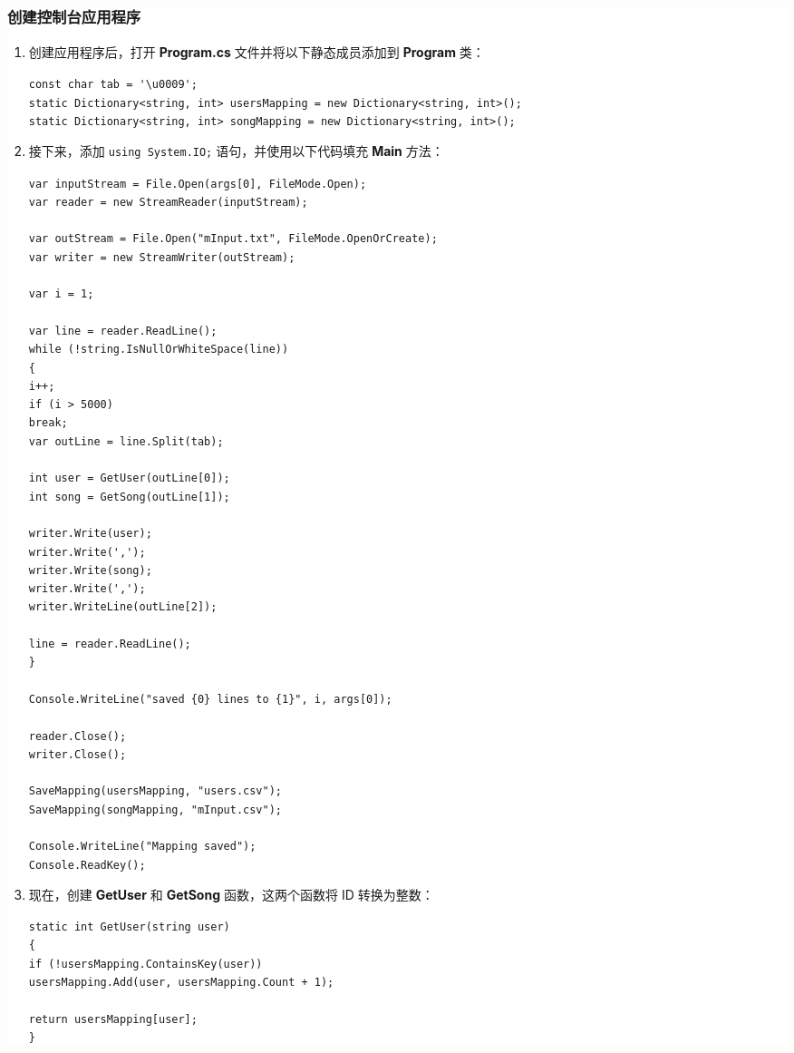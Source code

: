 ### 创建控制台应用程序

1.  创建应用程序后，打开 **Program.cs** 文件并将以下静态成员添加到 **Program** 类：

        const char tab = '\u0009';
        static Dictionary<string, int> usersMapping = new Dictionary<string, int>();
        static Dictionary<string, int> songMapping = new Dictionary<string, int>(); 

2.  接下来，添加 `using System.IO;` 语句，并使用以下代码填充 **Main** 方法：

        var inputStream = File.Open(args[0], FileMode.Open);
        var reader = new StreamReader(inputStream);

        var outStream = File.Open("mInput.txt", FileMode.OpenOrCreate);
        var writer = new StreamWriter(outStream);

        var i = 1;

        var line = reader.ReadLine();
        while (!string.IsNullOrWhiteSpace(line))
        {
        i++;
        if (i > 5000)
        break;
        var outLine = line.Split(tab);

        int user = GetUser(outLine[0]);
        int song = GetSong(outLine[1]);

        writer.Write(user);
        writer.Write(',');
        writer.Write(song);
        writer.Write(',');
        writer.WriteLine(outLine[2]);

        line = reader.ReadLine();
        }

        Console.WriteLine("saved {0} lines to {1}", i, args[0]);

        reader.Close();
        writer.Close();

        SaveMapping(usersMapping, "users.csv");
        SaveMapping(songMapping, "mInput.csv");

        Console.WriteLine("Mapping saved");
        Console.ReadKey();

3.  现在，创建 **GetUser** 和 **GetSong** 函数，这两个函数将 ID 转换为整数：

        static int GetUser(string user)
        {
        if (!usersMapping.ContainsKey(user))
        usersMapping.Add(user, usersMapping.Count + 1);

        return usersMapping[user];
        }


  [Million Song Dataset]: http://labrosa.ee.columbia.edu/millionsong/tasteprofile
  [数据集]: http://labrosa.ee.columbia.edu/millionsong/sites/default/files/challenge/train_triplets.txt.zip
  [安装和配置]: #setup
  [检查数据并设置数据的格式]: #segment1
  [安装 Mahout]: #Segment2
  [运行 Mahout 作业]: #segment2
  [Azure HDInsight 入门]: /en-us/manage/services/hdinsight/get-started-hdinsight/
  [echo-nest]: ./media/hdinsight-hadoop-recommendation-engine/the-echo-nest-taste-profile-subset.png
  [create-console-app]: ./media/hdinsight-hadoop-recommendation-engine/creating-a-console-application.png
  [set-cmd-line-args]: ./media/hdinsight-hadoop-recommendation-engine/setting-command-line-arguments.png
  [mng-cluster-icon]: ./media/hdinsight-hadoop-recommendation-engine/the-manage-cluster-icon.png
  [Mahout]: http://mahout.apache.org/
  [Mahout 0.7 版]: http://www.apache.org/dyn/closer.cgi/mahout/
  [uploading-mahout]: ./media/hdinsight-hadoop-recommendation-engine/uploading-mahout.PNG
  [存储库]: https://github.com/wenming/BigDataSamples/tree/master/mahout
  [zip 文件]: https://github.com/wenming/BigDataSamples/archive/master.zip
  [mahout-cmd-window]: ./media/hdinsight-hadoop-recommendation-engine/mahout-commandwindow.PNG